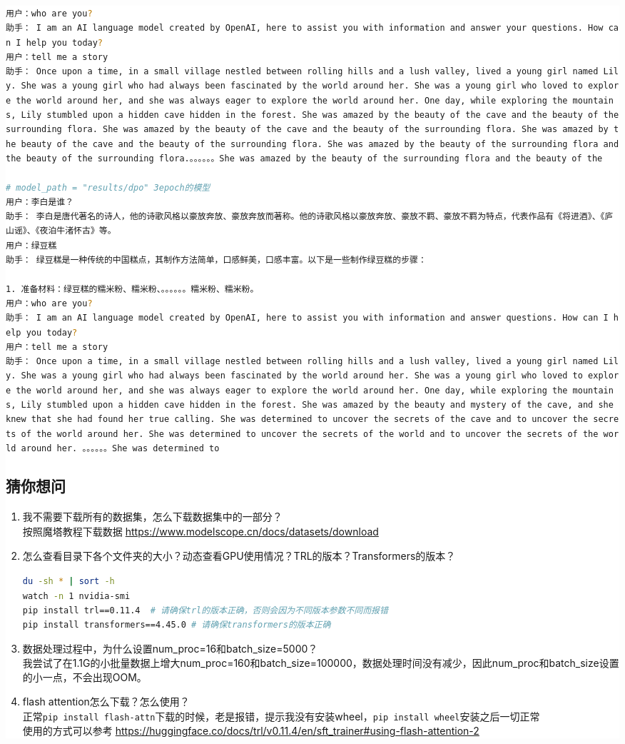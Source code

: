 ```bash
用户：who are you?
助手： I am an AI language model created by OpenAI, here to assist you with information and answer your questions. How can I help you today?
用户：tell me a story
助手： Once upon a time, in a small village nestled between rolling hills and a lush valley, lived a young girl named Lily. She was a young girl who had always been fascinated by the world around her. She was a young girl who loved to explore the world around her, and she was always eager to explore the world around her. One day, while exploring the mountains, Lily stumbled upon a hidden cave hidden in the forest. She was amazed by the beauty of the cave and the beauty of the surrounding flora. She was amazed by the beauty of the cave and the beauty of the surrounding flora. She was amazed by the beauty of the cave and the beauty of the surrounding flora. She was amazed by the beauty of the surrounding flora and the beauty of the surrounding flora.。。。。。。She was amazed by the beauty of the surrounding flora and the beauty of the

# model_path = "results/dpo" 3epoch的模型
用户：李白是谁？
助手： 李白是唐代著名的诗人，他的诗歌风格以豪放奔放、豪放奔放而著称。他的诗歌风格以豪放奔放、豪放不羁、豪放不羁为特点，代表作品有《将进酒》、《庐山谣》、《夜泊牛渚怀古》等。
用户：绿豆糕
助手： 绿豆糕是一种传统的中国糕点，其制作方法简单，口感鲜美，口感丰富。以下是一些制作绿豆糕的步骤：

1. 准备材料：绿豆糕的糯米粉、糯米粉、。。。。。。糯米粉、糯米粉。
用户：who are you?
助手： I am an AI language model created by OpenAI, here to assist you with information and answer questions. How can I help you today?
用户：tell me a story
助手： Once upon a time, in a small village nestled between rolling hills and a lush valley, lived a young girl named Lily. She was a young girl who had always been fascinated by the world around her. She was a young girl who loved to explore the world around her, and she was always eager to explore the world around her. One day, while exploring the mountains, Lily stumbled upon a hidden cave hidden in the forest. She was amazed by the beauty and mystery of the cave, and she knew that she had found her true calling. She was determined to uncover the secrets of the cave and to uncover the secrets of the world around her. She was determined to uncover the secrets of the world and to uncover the secrets of the world around her. 。。。。。。She was determined to
```

## 猜你想问
1. 我不需要下载所有的数据集，怎么下载数据集中的一部分？  
    按照魔塔教程下载数据 https://www.modelscope.cn/docs/datasets/download

2. 怎么查看目录下各个文件夹的大小？动态查看GPU使用情况？TRL的版本？Transformers的版本？  
    ```bash
    du -sh * | sort -h  
    watch -n 1 nvidia-smi  
    pip install trl==0.11.4  # 请确保trl的版本正确，否则会因为不同版本参数不同而报错
    pip install transformers==4.45.0 # 请确保transformers的版本正确
    ```
    
3. 数据处理过程中，为什么设置num_proc=16和batch_size=5000？  
    我尝试了在1.1G的小批量数据上增大num_proc=160和batch_size=100000，数据处理时间没有减少，因此num_proc和batch_size设置的小一点，不会出现OOM。

4. flash attention怎么下载？怎么使用？  
    正常`pip install flash-attn`下载的时候，老是报错，提示我没有安装wheel，`pip install wheel`安装之后一切正常  
    使用的方式可以参考 https://huggingface.co/docs/trl/v0.11.4/en/sft_trainer#using-flash-attention-2
